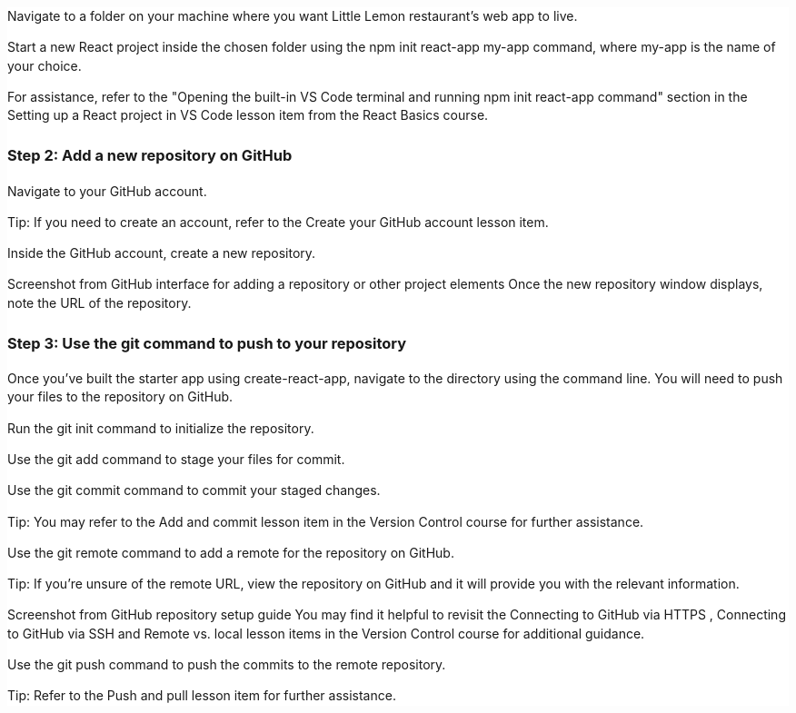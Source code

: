 Navigate to a folder on your machine where you want Little Lemon restaurant’s web app to live.

Start a new React project inside the chosen folder using the npm init react-app my-app command, where my-app is the name of your choice.

For assistance, refer to the "Opening the built-in VS Code terminal and running npm init react-app command" section in the
Setting up a React project in VS Code
lesson item from the React Basics course.

### Step 2: Add a new repository on GitHub

Navigate to your GitHub account.

Tip: If you need to create an account, refer to the
Create your GitHub account
lesson item.

Inside the GitHub account, create a new repository.

Screenshot from GitHub interface for adding a repository or other project elements
Once the new repository window displays, note the URL of the repository.

### Step 3: Use the git command to push to your repository

Once you’ve built the starter app using create-react-app, navigate to the directory using the command line. You will need to push your files to the repository on GitHub.

Run the git init command to initialize the repository.

Use the git add command to stage your files for commit.

Use the git commit command to commit your staged changes.

Tip: You may refer to the
Add and commit
lesson item in the Version Control course for further assistance.

Use the git remote command to add a remote for the repository on GitHub.

Tip: If you’re unsure of the remote URL, view the repository on GitHub and it will provide you with the relevant information.

Screenshot from GitHub repository setup guide
You may find it helpful to revisit the
Connecting to GitHub via HTTPS
,
Connecting to GitHub via SSH
and
Remote vs. local
lesson items in the Version Control course for additional guidance.

Use the git push command to push the commits to the remote repository.

Tip: Refer to the
Push and pull
lesson item for further assistance.
